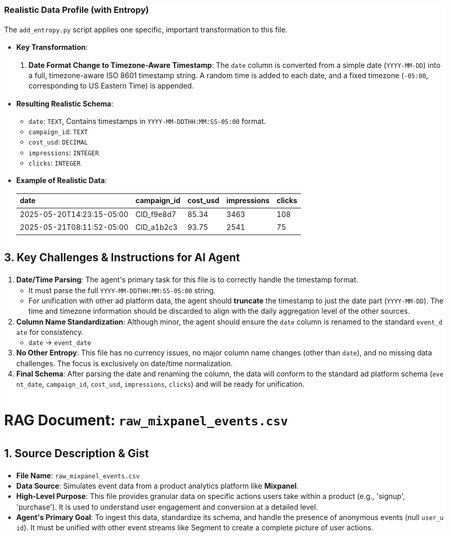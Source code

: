 ### Realistic Data Profile (with Entropy)

The `add_entropy.py` script applies one specific, important transformation to this file.

- **Key Transformation**:
    1.  **Date Format Change to Timezone-Aware Timestamp**: The `date` column is converted from a simple date (`YYYY-MM-DD`) into a full, timezone-aware ISO 8601 timestamp string. A random time is added to each date, and a fixed timezone (`-05:00`, corresponding to US Eastern Time) is appended.

- **Resulting Realistic Schema**:
    - `date`: `TEXT`, Contains timestamps in `YYYY-MM-DDTHH:MM:SS-05:00` format.
    - `campaign_id`: `TEXT`
    - `cost_usd`: `DECIMAL`
    - `impressions`: `INTEGER`
    - `clicks`: `INTEGER`

- **Example of Realistic Data**:

  | date                        | campaign_id | cost_usd | impressions | clicks |
  |-----------------------------|-------------|----------|-------------|--------|
  | 2025-05-20T14:23:15-05:00   | CID_f9e8d7  | 85.34    | 3463        | 108    |
  | 2025-05-21T08:11:52-05:00   | CID_a1b2c3  | 93.75    | 2541        | 75     |

## 3. Key Challenges & Instructions for AI Agent

1.  **Date/Time Parsing**: The agent's primary task for this file is to correctly handle the timestamp format.
    - It must parse the full `YYYY-MM-DDTHH:MM:SS-05:00` string.
    - For unification with other ad platform data, the agent should **truncate** the timestamp to just the date part (`YYYY-MM-DD`). The time and timezone information should be discarded to align with the daily aggregation level of the other sources.
2.  **Column Name Standardization**: Although minor, the agent should ensure the `date` column is renamed to the standard `event_date` for consistency.
    - `date` → `event_date`
3.  **No Other Entropy**: This file has no currency issues, no major column name changes (other than `date`), and no missing data challenges. The focus is exclusively on date/time normalization.
4.  **Final Schema**: After parsing the date and renaming the column, the data will conform to the standard ad platform schema (`event_date`, `campaign_id`, `cost_usd`, `impressions`, `clicks`) and will be ready for unification. 

# RAG Document: `raw_mixpanel_events.csv`

## 1. Source Description & Gist

- **File Name**: `raw_mixpanel_events.csv`
- **Data Source**: Simulates event data from a product analytics platform like **Mixpanel**.
- **High-Level Purpose**: This file provides granular data on specific actions users take within a product (e.g., 'signup', 'purchase'). It is used to understand user engagement and conversion at a detailed level.
- **Agent's Primary Goal**: To ingest this data, standardize its schema, and handle the presence of anonymous events (null `user_uid`). It must be unified with other event streams like Segment to create a complete picture of user actions.
